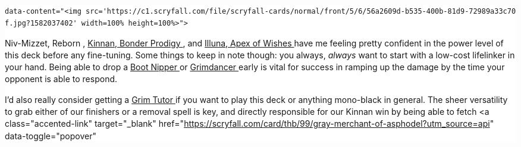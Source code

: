	data-content="<img src='https://c1.scryfall.com/file/scryfall-cards/normal/front/5/6/56a2609d-b535-400b-81d9-72989a33c70f.jpg?1582037402' width=100% height=100%>">
Niv-Mizzet, Reborn
</a>,
<a
	class="accented-link"
	target="_blank"
	href="https://scryfall.com/card/iko/192/kinnan-bonder-prodigy?utm_source=api"
	data-toggle="popover"
	data-placement="top"
	data-content="<img src='https://c1.scryfall.com/file/scryfall-cards/normal/front/6/3/63cda4a0-0dff-4edb-ae67-a2b7e2971350.jpg?1591228085' width=100% height=100%>">
Kinnan, Bonder Prodigy
</a>, and
<a
	class="accented-link"
	target="_blank"
	href="https://scryfall.com/card/iko/190/illuna-apex-of-wishes?utm_source=api"
	data-toggle="popover"
	data-placement="top"
	data-content="<img src='https://c1.scryfall.com/file/scryfall-cards/normal/front/9/f/9fc99c81-d112-4811-9bba-77a14d904692.jpg?1591228061' width=100% height=100%>">
Illuna, Apex of Wishes
</a> have me feeling pretty confident in the power level of this deck before any fine-tuning. Some things to keep in note though: you always, _always_ want to start with a low-cost lifelinker in your hand. Being able to drop a
<a
	class="accented-link"
	target="_blank"
	href="https://scryfall.com/card/iko/76/boot-nipper?utm_source=api"
	data-toggle="popover"
	data-placement="top"
	data-content="<img src='https://c1.scryfall.com/file/scryfall-cards/normal/front/c/f/cff5a5b8-f823-4429-acd8-c4f34a676cb4.jpg?1591226621' width=100% height=100%>">
Boot Nipper
</a> or
<a
	class="accented-link"
	target="_blank"
	href="https://scryfall.com/card/iko/90/grimdancer"
	data-toggle="popover"
	data-placement="top"
	data-content="<img src='https://c1.scryfall.com/file/scryfall-cards/large/front/8/1/819257c8-9806-48bd-ba49-e117ca31de54.jpg?1591226807' width=100% height=100%>">
Grimdancer
</a> early is vital for success in ramping up the damage by the time your opponent is able to respond.

I’d also really consider getting a
<a
	class="accented-link"
	target="_blank"
	href="https://scryfall.com/card/m21/103/grim-tutor?utm_source=api"
	data-toggle="popover"
	data-placement="top"
	data-content="<img src='https://c1.scryfall.com/file/scryfall-cards/normal/front/9/2/928558ab-e29a-44cb-ac2f-88443571f41a.jpg?1592761078' width=100% height=100%>">
Grim Tutor
</a> if you want to play this deck or anything mono-black in general. The sheer versatility to grab either of our finishers or a removal spell is key, and directly responsible for our Kinnan win by being able to fetch
<a
	class="accented-link"
	target="_blank"
	href="https://scryfall.com/card/thb/99/gray-merchant-of-asphodel?utm_source=api"
	data-toggle="popover"